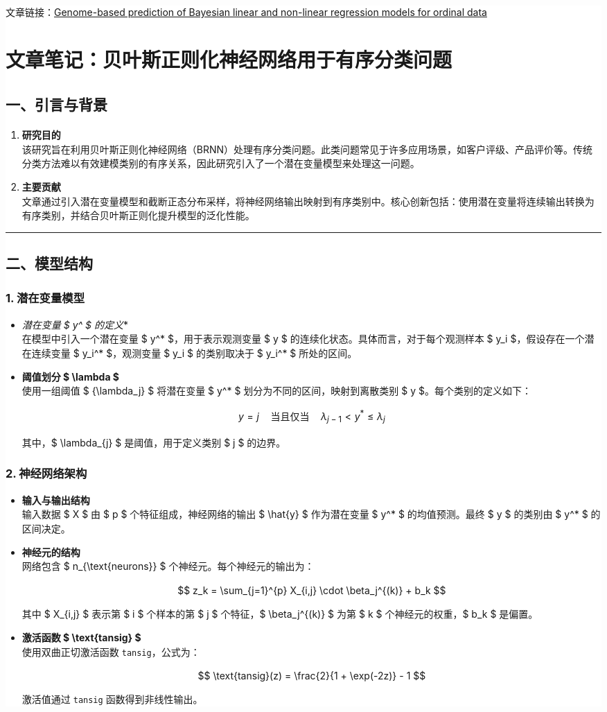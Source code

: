 文章链接：[Genome-based prediction of Bayesian linear and non-linear regression models for ordinal data](https://acsess.onlinelibrary.wiley.com/doi/full/10.1002/tpg2.20021#tpg220021-bib-0025)
# **文章笔记：贝叶斯正则化神经网络用于有序分类问题**

## 一、引言与背景

1. **研究目的**  
   该研究旨在利用贝叶斯正则化神经网络（BRNN）处理有序分类问题。此类问题常见于许多应用场景，如客户评级、产品评价等。传统分类方法难以有效建模类别的有序关系，因此研究引入了一个潜在变量模型来处理这一问题。

2. **主要贡献**  
   文章通过引入潜在变量模型和截断正态分布采样，将神经网络输出映射到有序类别中。核心创新包括：使用潜在变量将连续输出转换为有序类别，并结合贝叶斯正则化提升模型的泛化性能。

---

## 二、模型结构

### 1. 潜在变量模型

- **潜在变量 $ y^* $ 的定义**  
  在模型中引入一个潜在变量 $ y^* $，用于表示观测变量 $ y $ 的连续化状态。具体而言，对于每个观测样本 $ y_i $，假设存在一个潜在连续变量 $ y_i^* $，观测变量 $ y_i $ 的类别取决于 $ y_i^* $ 所处的区间。

- **阈值划分 $ \lambda $**  
  使用一组阈值 $ \{\lambda_j\} $ 将潜在变量 $ y^* $ 划分为不同的区间，映射到离散类别 $ y $。每个类别的定义如下：
  
  $$
  y = j \quad \text{当且仅当} \quad \lambda_{j-1} < y^* \leq \lambda_j
  $$
  
  其中，$ \lambda_{j} $ 是阈值，用于定义类别 $ j $ 的边界。

### 2. 神经网络架构

- **输入与输出结构**  
  输入数据 $ X $ 由 $ p $ 个特征组成，神经网络的输出 $ \hat{y} $ 作为潜在变量 $ y^* $ 的均值预测。最终 $ y $ 的类别由 $ y^* $ 的区间决定。

- **神经元的结构**  
  网络包含 $ n_{\text{neurons}} $ 个神经元。每个神经元的输出为：

  $$
  z_k = \sum_{j=1}^{p} X_{i,j} \cdot \beta_j^{(k)} + b_k
  $$
  
  其中 $ X_{i,j} $ 表示第 $ i $ 个样本的第 $ j $ 个特征，$ \beta_j^{(k)} $ 为第 $ k $ 个神经元的权重，$ b_k $ 是偏置。

- **激活函数 $ \text{tansig} $**  
  使用双曲正切激活函数 `tansig`，公式为：

  $$
  \text{tansig}(z) = \frac{2}{1 + \exp(-2z)} - 1
  $$
  
  激活值通过 `tansig` 函数得到非线性输出。
